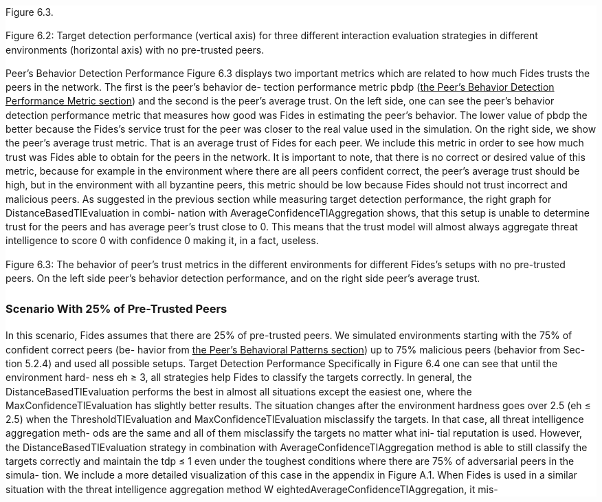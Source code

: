 Figure 6.3.


Figure 6.2: Target detection performance (vertical axis) for three different
interaction evaluation strategies in different environments (horizontal axis)
with no pre-trusted peers.


Peer’s Behavior Detection Performance
Figure 6.3 displays two important metrics which are related to how much
Fides trusts the peers in the network. The first is the peer’s behavior de-
tection performance metric pbdp ([the Peer’s Behavior Detection Performance Metric section](https://github.com/stratosphereips/fides/blob/master/doc/experiments.md#peers-behavior-detection-performance-metric)) and the second is the peer’s
average trust.
On the left side, one can see the peer’s behavior detection performance
metric that measures how good was Fides in estimating the peer’s behavior.
The lower value of pbdp the better because the Fides’s service trust for the
peer was closer to the real value used in the simulation.
On the right side, we show the peer’s average trust metric. That is an
average trust of Fides for each peer. We include this metric in order to see
how much trust was Fides able to obtain for the peers in the network. It is
important to note, that there is no correct or desired value of this metric,
because for example in the environment where there are all peers confident
correct, the peer’s average trust should be high, but in the environment with
all byzantine peers, this metric should be low because Fides should not trust
incorrect and malicious peers.
As suggested in the previous section while measuring target detection
performance, the right graph for DistanceBasedTIEvaluation in combi-
nation with AverageConfidenceTIAggregation shows, that this setup is
unable to determine trust for the peers and has average peer’s trust close
to 0. This means that the trust model will almost always aggregate threat
intelligence to score 0 with confidence 0 making it, in a fact, useless.


Figure 6.3: The behavior of peer’s trust metrics in the different environments
for different Fides’s setups with no pre-trusted peers. On the left side
peer’s behavior detection performance, and on the right side peer’s average
trust.


### Scenario With 25% of Pre-Trusted Peers
In this scenario, Fides assumes that there are 25% of pre-trusted peers.
We simulated environments starting with the 75% of confident correct peers (be-
havior from [the Peer’s Behavioral Patterns section](https://github.com/stratosphereips/fides/blob/master/doc/experiments.md#peer%E2%80%99s-behavioral-patterns)) up to 75% malicious peers (behavior from Sec-
tion 5.2.4) and used all possible setups.
Target Detection Performance
Specifically in Figure 6.4 one can see that until the environment hard-
ness eh ≥ 3, all strategies help Fides to classify the targets correctly. In
general, the DistanceBasedTIEvaluation performs the best in almost all
situations except the easiest one, where the MaxConfidenceTIEvaluation
has slightly better results.
The situation changes after the environment hardness goes over 2.5 (eh ≤
2.5) when the ThresholdTIEvaluation and MaxConfidenceTIEvaluation
misclassify the targets. In that case, all threat intelligence aggregation meth-
ods are the same and all of them misclassify the targets no matter what ini-
tial reputation is used. However, the DistanceBasedTIEvaluation strategy
in combination with AverageConfidenceTIAggregation method is able to
still classify the targets correctly and maintain the tdp ≤ 1 even under the
toughest conditions where there are 75% of adversarial peers in the simula-
tion. We include a more detailed visualization of this case in the appendix
in Figure A.1.
When Fides is used in a similar situation with the threat intelligence
aggregation method W eightedAverageConfidenceTIAggregation, it mis-